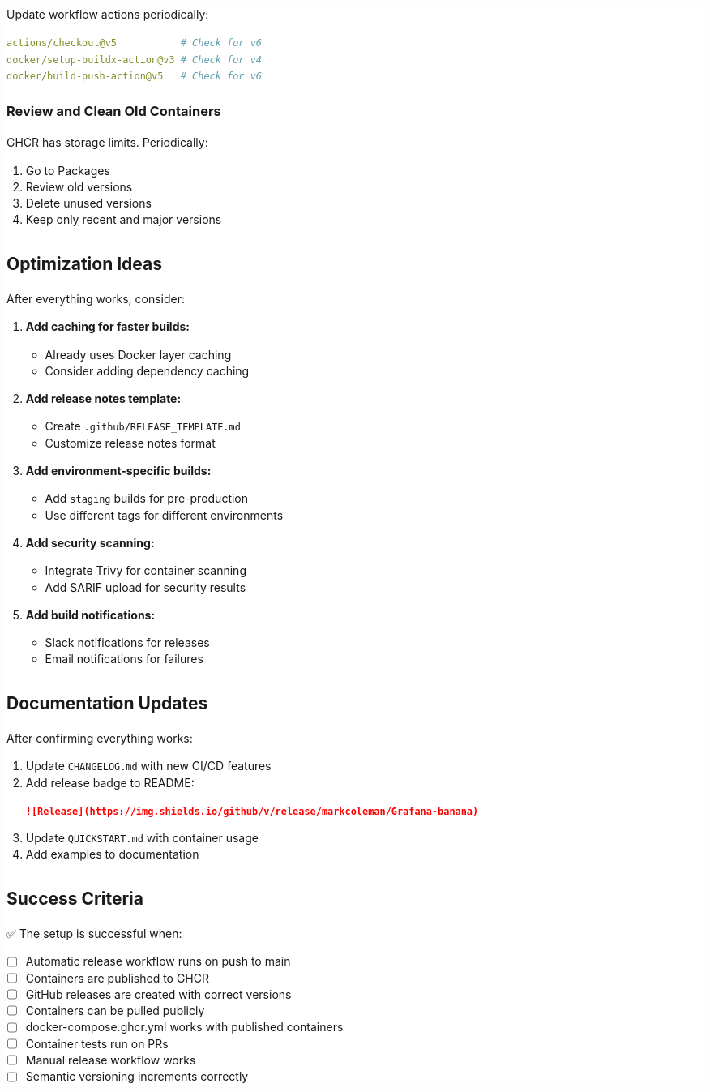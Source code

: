 Update workflow actions periodically:
```yaml
actions/checkout@v5           # Check for v6
docker/setup-buildx-action@v3 # Check for v4
docker/build-push-action@v5   # Check for v6
```

### Review and Clean Old Containers

GHCR has storage limits. Periodically:
1. Go to Packages
2. Review old versions
3. Delete unused versions
4. Keep only recent and major versions

## Optimization Ideas

After everything works, consider:

1. **Add caching for faster builds:**
   - Already uses Docker layer caching
   - Consider adding dependency caching

2. **Add release notes template:**
   - Create `.github/RELEASE_TEMPLATE.md`
   - Customize release notes format

3. **Add environment-specific builds:**
   - Add `staging` builds for pre-production
   - Use different tags for different environments

4. **Add security scanning:**
   - Integrate Trivy for container scanning
   - Add SARIF upload for security results

5. **Add build notifications:**
   - Slack notifications for releases
   - Email notifications for failures

## Documentation Updates

After confirming everything works:

1. Update `CHANGELOG.md` with new CI/CD features
2. Add release badge to README:
   ```markdown
   ![Release](https://img.shields.io/github/v/release/markcoleman/Grafana-banana)
   ```
3. Update `QUICKSTART.md` with container usage
4. Add examples to documentation

## Success Criteria

✅ The setup is successful when:
- [ ] Automatic release workflow runs on push to main
- [ ] Containers are published to GHCR
- [ ] GitHub releases are created with correct versions
- [ ] Containers can be pulled publicly
- [ ] docker-compose.ghcr.yml works with published containers
- [ ] Container tests run on PRs
- [ ] Manual release workflow works
- [ ] Semantic versioning increments correctly
